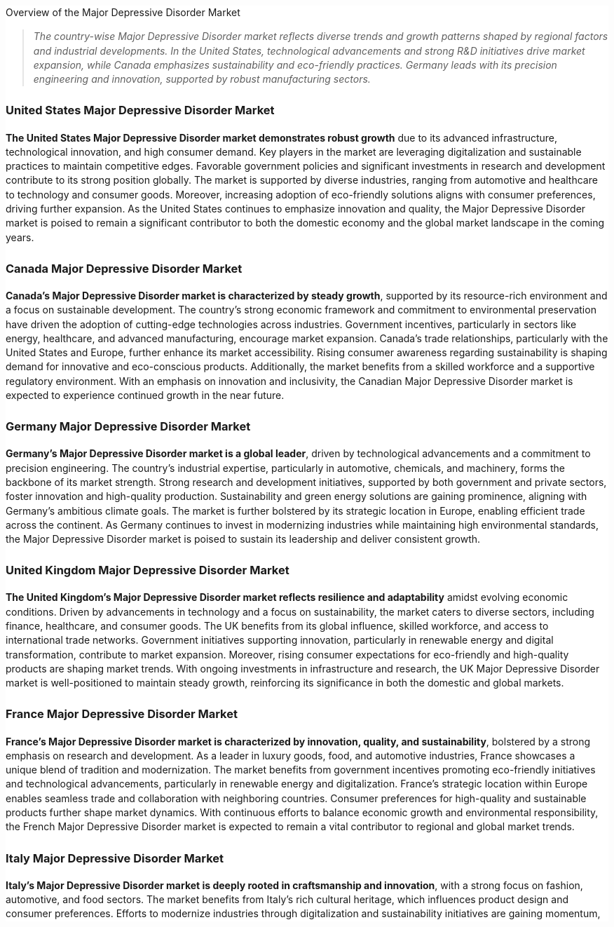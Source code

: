Overview of the Major Depressive Disorder Market<br /></span></h1><blockquote><p><em><span class="">The country-wise Major Depressive Disorder market reflects diverse trends and growth patterns shaped by regional factors and industrial developments. In the United States, technological advancements and strong R&amp;D initiatives drive market expansion, while Canada emphasizes sustainability and eco-friendly practices. Germany leads with its precision engineering and innovation, supported by robust manufacturing sectors.</span></em></p></blockquote><h3><strong>United States Major Depressive Disorder Market</strong></h3><p><strong>The United States Major Depressive Disorder market demonstrates robust growth</strong> due to its advanced infrastructure, technological innovation, and high consumer demand. Key players in the market are leveraging digitalization and sustainable practices to maintain competitive edges. Favorable government policies and significant investments in research and development contribute to its strong position globally. The market is supported by diverse industries, ranging from automotive and healthcare to technology and consumer goods. Moreover, increasing adoption of eco-friendly solutions aligns with consumer preferences, driving further expansion. As the United States continues to emphasize innovation and quality, the Major Depressive Disorder market is poised to remain a significant contributor to both the domestic economy and the global market landscape in the coming years.</p><h3><strong>Canada Major Depressive Disorder Market</strong></h3><p><strong>Canada&rsquo;s Major Depressive Disorder market is characterized by steady growth</strong>, supported by its resource-rich environment and a focus on sustainable development. The country&rsquo;s strong economic framework and commitment to environmental preservation have driven the adoption of cutting-edge technologies across industries. Government incentives, particularly in sectors like energy, healthcare, and advanced manufacturing, encourage market expansion. Canada&rsquo;s trade relationships, particularly with the United States and Europe, further enhance its market accessibility. Rising consumer awareness regarding sustainability is shaping demand for innovative and eco-conscious products. Additionally, the market benefits from a skilled workforce and a supportive regulatory environment. With an emphasis on innovation and inclusivity, the Canadian Major Depressive Disorder market is expected to experience continued growth in the near future.</p><h3><strong>Germany Major Depressive Disorder Market</strong></h3><p><strong>Germany&rsquo;s Major Depressive Disorder market is a global leader</strong>, driven by technological advancements and a commitment to precision engineering. The country&rsquo;s industrial expertise, particularly in automotive, chemicals, and machinery, forms the backbone of its market strength. Strong research and development initiatives, supported by both government and private sectors, foster innovation and high-quality production. Sustainability and green energy solutions are gaining prominence, aligning with Germany&rsquo;s ambitious climate goals. The market is further bolstered by its strategic location in Europe, enabling efficient trade across the continent. As Germany continues to invest in modernizing industries while maintaining high environmental standards, the Major Depressive Disorder market is poised to sustain its leadership and deliver consistent growth.</p><h3><strong>United Kingdom Major Depressive Disorder Market</strong></h3><p><strong>The United Kingdom&rsquo;s Major Depressive Disorder market reflects resilience and adaptability</strong> amidst evolving economic conditions. Driven by advancements in technology and a focus on sustainability, the market caters to diverse sectors, including finance, healthcare, and consumer goods. The UK benefits from its global influence, skilled workforce, and access to international trade networks. Government initiatives supporting innovation, particularly in renewable energy and digital transformation, contribute to market expansion. Moreover, rising consumer expectations for eco-friendly and high-quality products are shaping market trends. With ongoing investments in infrastructure and research, the UK Major Depressive Disorder market is well-positioned to maintain steady growth, reinforcing its significance in both the domestic and global markets.</p><h3><strong>France Major Depressive Disorder Market</strong></h3><p><strong>France&rsquo;s Major Depressive Disorder market is characterized by innovation, quality, and sustainability</strong>, bolstered by a strong emphasis on research and development. As a leader in luxury goods, food, and automotive industries, France showcases a unique blend of tradition and modernization. The market benefits from government incentives promoting eco-friendly initiatives and technological advancements, particularly in renewable energy and digitalization. France&rsquo;s strategic location within Europe enables seamless trade and collaboration with neighboring countries. Consumer preferences for high-quality and sustainable products further shape market dynamics. With continuous efforts to balance economic growth and environmental responsibility, the French Major Depressive Disorder market is expected to remain a vital contributor to regional and global market trends.</p><h3><strong>Italy Major Depressive Disorder Market</strong></h3><p><strong>Italy&rsquo;s Major Depressive Disorder market is deeply rooted in craftsmanship and innovation</strong>, with a strong focus on fashion, automotive, and food sectors. The market benefits from Italy&rsquo;s rich cultural heritage, which influences product design and consumer preferences. Efforts to modernize industries through digitalization and sustainability initiatives are gaining momentum,